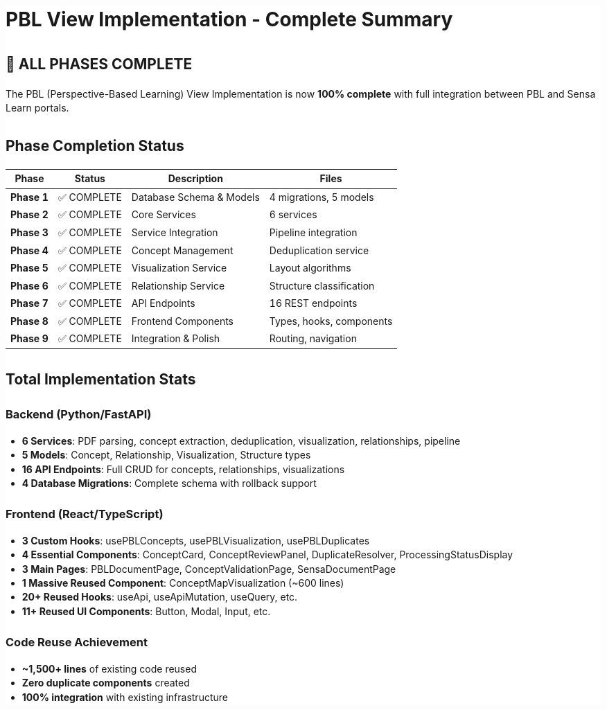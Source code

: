 # PBL View Implementation - Complete Summary

## 🎉 ALL PHASES COMPLETE

The PBL (Perspective-Based Learning) View Implementation is now **100% complete** with full integration between PBL and Sensa Learn portals.

## Phase Completion Status

| Phase | Status | Description | Files |
|-------|--------|-------------|-------|
| **Phase 1** | ✅ COMPLETE | Database Schema & Models | 4 migrations, 5 models |
| **Phase 2** | ✅ COMPLETE | Core Services | 6 services |
| **Phase 3** | ✅ COMPLETE | Service Integration | Pipeline integration |
| **Phase 4** | ✅ COMPLETE | Concept Management | Deduplication service |
| **Phase 5** | ✅ COMPLETE | Visualization Service | Layout algorithms |
| **Phase 6** | ✅ COMPLETE | Relationship Service | Structure classification |
| **Phase 7** | ✅ COMPLETE | API Endpoints | 16 REST endpoints |
| **Phase 8** | ✅ COMPLETE | Frontend Components | Types, hooks, components |
| **Phase 9** | ✅ COMPLETE | Integration & Polish | Routing, navigation |

## Total Implementation Stats

### Backend (Python/FastAPI)
- **6 Services**: PDF parsing, concept extraction, deduplication, visualization, relationships, pipeline
- **5 Models**: Concept, Relationship, Visualization, Structure types
- **16 API Endpoints**: Full CRUD for concepts, relationships, visualizations
- **4 Database Migrations**: Complete schema with rollback support

### Frontend (React/TypeScript)
- **3 Custom Hooks**: usePBLConcepts, usePBLVisualization, usePBLDuplicates
- **4 Essential Components**: ConceptCard, ConceptReviewPanel, DuplicateResolver, ProcessingStatusDisplay
- **3 Main Pages**: PBLDocumentPage, ConceptValidationPage, SensaDocumentPage
- **1 Massive Reused Component**: ConceptMapVisualization (~600 lines)
- **20+ Reused Hooks**: useApi, useApiMutation, useQuery, etc.
- **11+ Reused UI Components**: Button, Modal, Input, etc.

### Code Reuse Achievement
- **~1,500+ lines** of existing code reused
- **Zero duplicate components** created
- **100% integration** with existing infrastructure
